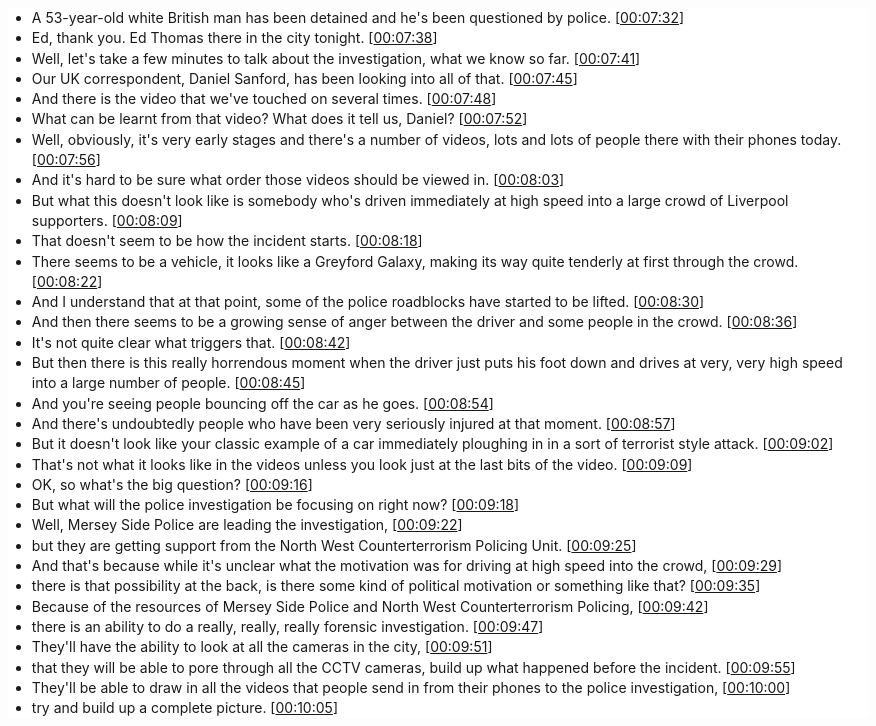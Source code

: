 *  A 53-year-old white British man has been detained and he's been questioned by police. [[00:07:32](https://www.youtube.com/watch?v=X0F7EsJgDGg&t=452.32s)]
*  Ed, thank you. Ed Thomas there in the city tonight. [[00:07:38](https://www.youtube.com/watch?v=X0F7EsJgDGg&t=458.2s)]
*  Well, let's take a few minutes to talk about the investigation, what we know so far. [[00:07:41](https://www.youtube.com/watch?v=X0F7EsJgDGg&t=461.2s)]
*  Our UK correspondent, Daniel Sanford, has been looking into all of that. [[00:07:45](https://www.youtube.com/watch?v=X0F7EsJgDGg&t=465.6s)]
*  And there is the video that we've touched on several times. [[00:07:48](https://www.youtube.com/watch?v=X0F7EsJgDGg&t=468.84s)]
*  What can be learnt from that video? What does it tell us, Daniel? [[00:07:52](https://www.youtube.com/watch?v=X0F7EsJgDGg&t=472.0s)]
*  Well, obviously, it's very early stages and there's a number of videos, lots and lots of people there with their phones today. [[00:07:56](https://www.youtube.com/watch?v=X0F7EsJgDGg&t=476.56s)]
*  And it's hard to be sure what order those videos should be viewed in. [[00:08:03](https://www.youtube.com/watch?v=X0F7EsJgDGg&t=483.47999999999996s)]
*  But what this doesn't look like is somebody who's driven immediately at high speed into a large crowd of Liverpool supporters. [[00:08:09](https://www.youtube.com/watch?v=X0F7EsJgDGg&t=489.47999999999996s)]
*  That doesn't seem to be how the incident starts. [[00:08:18](https://www.youtube.com/watch?v=X0F7EsJgDGg&t=498.79999999999995s)]
*  There seems to be a vehicle, it looks like a Greyford Galaxy, making its way quite tenderly at first through the crowd. [[00:08:22](https://www.youtube.com/watch?v=X0F7EsJgDGg&t=502.44s)]
*  And I understand that at that point, some of the police roadblocks have started to be lifted. [[00:08:30](https://www.youtube.com/watch?v=X0F7EsJgDGg&t=510.96s)]
*  And then there seems to be a growing sense of anger between the driver and some people in the crowd. [[00:08:36](https://www.youtube.com/watch?v=X0F7EsJgDGg&t=516.52s)]
*  It's not quite clear what triggers that. [[00:08:42](https://www.youtube.com/watch?v=X0F7EsJgDGg&t=522.96s)]
*  But then there is this really horrendous moment when the driver just puts his foot down and drives at very, very high speed into a large number of people. [[00:08:45](https://www.youtube.com/watch?v=X0F7EsJgDGg&t=525.0s)]
*  And you're seeing people bouncing off the car as he goes. [[00:08:54](https://www.youtube.com/watch?v=X0F7EsJgDGg&t=534.76s)]
*  And there's undoubtedly people who have been very seriously injured at that moment. [[00:08:57](https://www.youtube.com/watch?v=X0F7EsJgDGg&t=537.76s)]
*  But it doesn't look like your classic example of a car immediately ploughing in in a sort of terrorist style attack. [[00:09:02](https://www.youtube.com/watch?v=X0F7EsJgDGg&t=542.8000000000001s)]
*  That's not what it looks like in the videos unless you look just at the last bits of the video. [[00:09:09](https://www.youtube.com/watch?v=X0F7EsJgDGg&t=549.9200000000001s)]
*  OK, so what's the big question? [[00:09:16](https://www.youtube.com/watch?v=X0F7EsJgDGg&t=556.64s)]
*  But what will the police investigation be focusing on right now? [[00:09:18](https://www.youtube.com/watch?v=X0F7EsJgDGg&t=558.4s)]
*  Well, Mersey Side Police are leading the investigation, [[00:09:22](https://www.youtube.com/watch?v=X0F7EsJgDGg&t=562.24s)]
*  but they are getting support from the North West Counterterrorism Policing Unit. [[00:09:25](https://www.youtube.com/watch?v=X0F7EsJgDGg&t=565.04s)]
*  And that's because while it's unclear what the motivation was for driving at high speed into the crowd, [[00:09:29](https://www.youtube.com/watch?v=X0F7EsJgDGg&t=569.88s)]
*  there is that possibility at the back, is there some kind of political motivation or something like that? [[00:09:35](https://www.youtube.com/watch?v=X0F7EsJgDGg&t=575.92s)]
*  Because of the resources of Mersey Side Police and North West Counterterrorism Policing, [[00:09:42](https://www.youtube.com/watch?v=X0F7EsJgDGg&t=582.44s)]
*  there is an ability to do a really, really, really forensic investigation. [[00:09:47](https://www.youtube.com/watch?v=X0F7EsJgDGg&t=587.36s)]
*  They'll have the ability to look at all the cameras in the city, [[00:09:51](https://www.youtube.com/watch?v=X0F7EsJgDGg&t=591.76s)]
*  that they will be able to pore through all the CCTV cameras, build up what happened before the incident. [[00:09:55](https://www.youtube.com/watch?v=X0F7EsJgDGg&t=595.2s)]
*  They'll be able to draw in all the videos that people send in from their phones to the police investigation, [[00:10:00](https://www.youtube.com/watch?v=X0F7EsJgDGg&t=600.28s)]
*  try and build up a complete picture. [[00:10:05](https://www.youtube.com/watch?v=X0F7EsJgDGg&t=605.9200000000001s)]